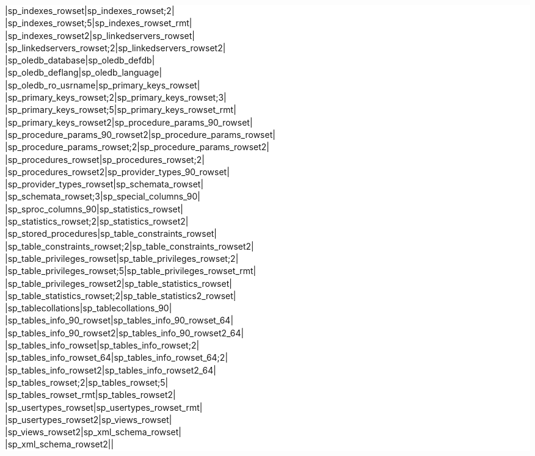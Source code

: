 |sp_indexes_rowset|sp_indexes_rowset;2|  
|sp_indexes_rowset;5|sp_indexes_rowset_rmt|  
|sp_indexes_rowset2|sp_linkedservers_rowset|  
|sp_linkedservers_rowset;2|sp_linkedservers_rowset2|  
|sp_oledb_database|sp_oledb_defdb|  
|sp_oledb_deflang|sp_oledb_language|  
|sp_oledb_ro_usrname|sp_primary_keys_rowset|  
|sp_primary_keys_rowset;2|sp_primary_keys_rowset;3|  
|sp_primary_keys_rowset;5|sp_primary_keys_rowset_rmt|  
|sp_primary_keys_rowset2|sp_procedure_params_90_rowset|  
|sp_procedure_params_90_rowset2|sp_procedure_params_rowset|  
|sp_procedure_params_rowset;2|sp_procedure_params_rowset2|  
|sp_procedures_rowset|sp_procedures_rowset;2|  
|sp_procedures_rowset2|sp_provider_types_90_rowset|  
|sp_provider_types_rowset|sp_schemata_rowset|  
|sp_schemata_rowset;3|sp_special_columns_90|  
|sp_sproc_columns_90|sp_statistics_rowset|  
|sp_statistics_rowset;2|sp_statistics_rowset2|  
|sp_stored_procedures|sp_table_constraints_rowset|  
|sp_table_constraints_rowset;2|sp_table_constraints_rowset2|  
|sp_table_privileges_rowset|sp_table_privileges_rowset;2|  
|sp_table_privileges_rowset;5|sp_table_privileges_rowset_rmt|  
|sp_table_privileges_rowset2|sp_table_statistics_rowset|  
|sp_table_statistics_rowset;2|sp_table_statistics2_rowset|  
|sp_tablecollations|sp_tablecollations_90|  
|sp_tables_info_90_rowset|sp_tables_info_90_rowset_64|  
|sp_tables_info_90_rowset2|sp_tables_info_90_rowset2_64|  
|sp_tables_info_rowset|sp_tables_info_rowset;2|  
|sp_tables_info_rowset_64|sp_tables_info_rowset_64;2|  
|sp_tables_info_rowset2|sp_tables_info_rowset2_64|  
|sp_tables_rowset;2|sp_tables_rowset;5|  
|sp_tables_rowset_rmt|sp_tables_rowset2|  
|sp_usertypes_rowset|sp_usertypes_rowset_rmt|  
|sp_usertypes_rowset2|sp_views_rowset|  
|sp_views_rowset2|sp_xml_schema_rowset|  
|sp_xml_schema_rowset2||  
  